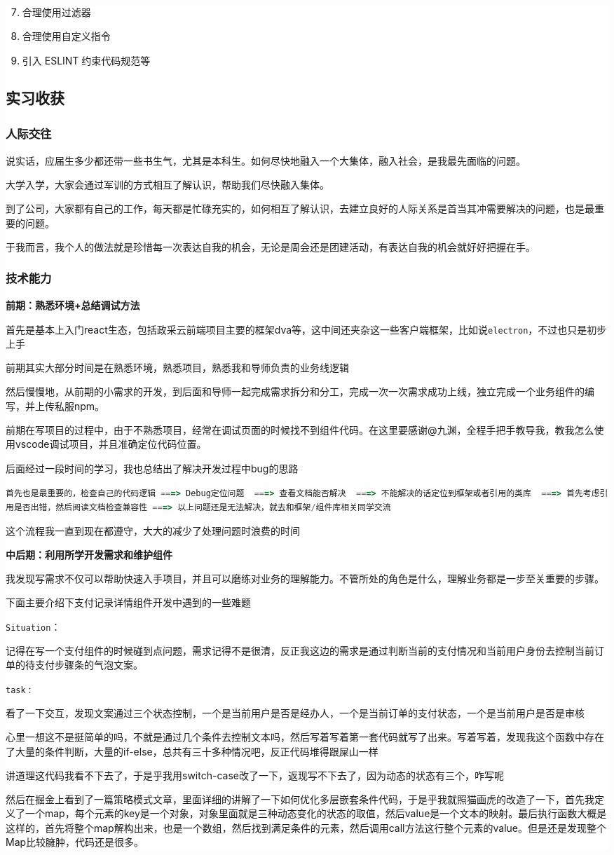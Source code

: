 7. 合理使用过滤器

8. 合理使用自定义指令
9. 引入 ESLINT 约束代码规范等
  

## **实习收获**

### 人际交往

说实话，应届生多少都还带一些书生气，尤其是本科生。如何尽快地融入一个大集体，融入社会，是我最先面临的问题。

大学入学，大家会通过军训的方式相互了解认识，帮助我们尽快融入集体。

到了公司，大家都有自己的工作，每天都是忙碌充实的，如何相互了解认识，去建立良好的人际关系是首当其冲需要解决的问题，也是最重要的问题。

于我而言，我个人的做法就是珍惜每一次表达自我的机会，无论是周会还是团建活动，有表达自我的机会就好好把握在手。

### 技术能力

**前期：熟悉环境+总结调试方法**

首先是基本上入门react生态，包括政采云前端项目主要的框架dva等，这中间还夹杂这一些客户端框架，比如说`electron`，不过也只是初步上手

前期其实大部分时间是在熟悉环境，熟悉项目，熟悉我和导师负责的业务线逻辑

然后慢慢地，从前期的小需求的开发，到后面和导师一起完成需求拆分和分工，完成一次一次需求成功上线，独立完成一个业务组件的编写，并上传私服npm。

前期在写项目的过程中，由于不熟悉项目，经常在调试页面的时候找不到组件代码。在这里要感谢@九渊，全程手把手教导我，教我怎么使用vscode调试项目，并且准确定位代码位置。

后面经过一段时间的学习，我也总结出了解决开发过程中bug的思路

```js
首先也是最重要的，检查自己的代码逻辑 ===> Debug定位问题  ===> 查看文档能否解决  ===> 不能解决的话定位到框架或者引用的类库  ===> 首先考虑引用是否出错，然后阅读文档检查兼容性 ===> 以上问题还是无法解决，就去和框架/组件库相关同学交流
```

这个流程我一直到现在都遵守，大大的减少了处理问题时浪费的时间

**中后期：利用所学开发需求和维护组件**

我发现写需求不仅可以帮助快速入手项目，并且可以磨练对业务的理解能力。不管所处的角色是什么，理解业务都是一步至关重要的步骤。

下面主要介绍下支付记录详情组件开发中遇到的一些难题

`Situation`：

记得在写一个支付组件的时候碰到点问题，需求记得不是很清，反正我这边的需求是通过判断当前的支付情况和当前用户身份去控制当前订单的待支付步骤条的气泡文案。

`task` :

看了一下交互，发现文案通过三个状态控制，一个是当前用户是否是经办人，一个是当前订单的支付状态，一个是当前用户是否是审核

心里一想这不是挺简单的吗，不就是通过几个条件去控制文本吗，然后写着写着第一套代码就写了出来。写着写着，发现我这个函数中存在了大量的条件判断，大量的if-else，总共有三十多种情况吧，反正代码堆得跟屎山一样

讲道理这代码我看不下去了，于是乎我用switch-case改了一下，返现写不下去了，因为动态的状态有三个，咋写呢

然后在掘金上看到了一篇策略模式文章，里面详细的讲解了一下如何优化多层嵌套条件代码，于是乎我就照猫画虎的改造了一下，首先我定义了一个map，每个元素的key是一个对象，对象里面就是三种动态变化的状态的取值，然后value是一个文本的映射。最后执行函数大概是这样的，首先将整个map解构出来，也是一个数组，然后找到满足条件的元素，然后调用call方法这行整个元素的value。但是还是发现整个Map比较臃肿，代码还是很多。
